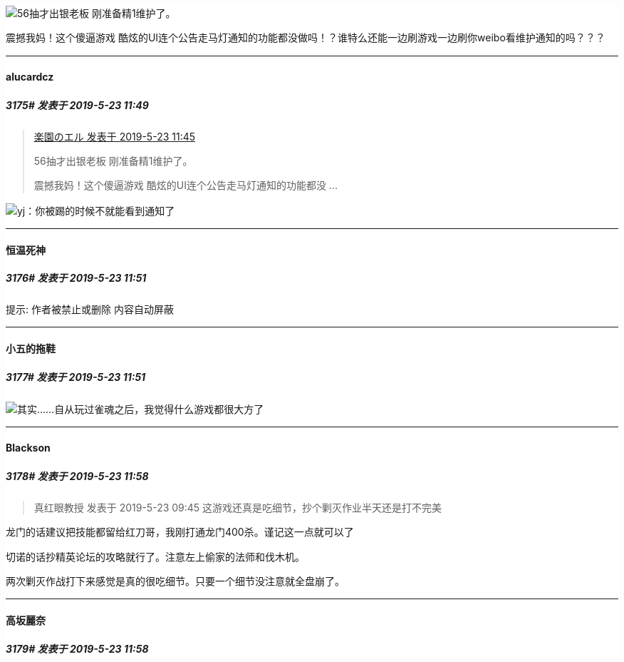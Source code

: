 <img src="https://static.saraba1st.com/image/smiley/face2017/117.png" referrerpolicy="no-referrer">56抽才出银老板 刚准备精1维护了。

震撼我妈！这个傻逼游戏 酷炫的UI连个公告走马灯通知的功能都没做吗！？谁特么还能一边刷游戏一边刷你weibo看维护通知的吗？？？


*****

####  alucardcz  
##### 3175#       发表于 2019-5-23 11:49


<blockquote><a href="httphttps://bbs.saraba1st.com/2b/forum.php?mod=redirect&amp;goto=findpost&amp;pid=43816013&amp;ptid=1574123" target="_blank">楽園のエル 发表于 2019-5-23 11:45</a>

56抽才出银老板 刚准备精1维护了。

震撼我妈！这个傻逼游戏 酷炫的UI连个公告走马灯通知的功能都没 ...</blockquote>
<img src="https://static.saraba1st.com/image/smiley/face2017/067.png" referrerpolicy="no-referrer">yj：你被踢的时候不就能看到通知了


*****

####  恒温死神  
##### 3176#       发表于 2019-5-23 11:51

提示: 作者被禁止或删除 内容自动屏蔽


*****

####  小五的拖鞋  
##### 3177#       发表于 2019-5-23 11:51


<img src="https://static.saraba1st.com/image/smiley/face2017/067.png" referrerpolicy="no-referrer">其实……自从玩过雀魂之后，我觉得什么游戏都很大方了


*****

####  Blackson  
##### 3178#       发表于 2019-5-23 11:58


<blockquote>真红眼教授 发表于 2019-5-23 09:45
这游戏还真是吃细节，抄个剿灭作业半天还是打不完美</blockquote>
龙门的话建议把技能都留给红刀哥，我刚打通龙门400杀。谨记这一点就可以了


切诺的话抄精英论坛的攻略就行了。注意左上偷家的法师和伐木机。


两次剿灭作战打下来感觉是真的很吃细节。只要一个细节没注意就全盘崩了。


*****

####  高坂麗奈  
##### 3179#       发表于 2019-5-23 11:58

